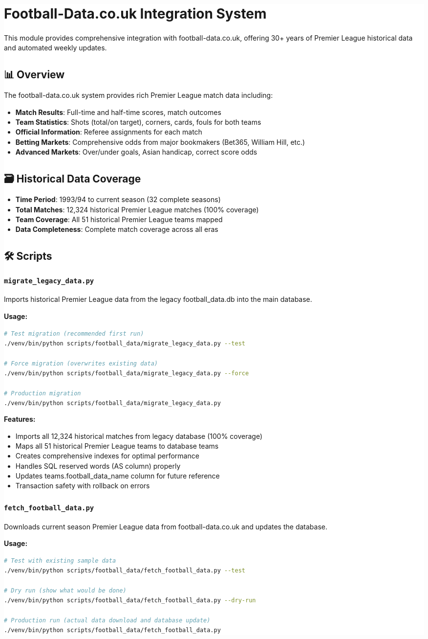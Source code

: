 # Football-Data.co.uk Integration System

This module provides comprehensive integration with football-data.co.uk, offering 30+ years of Premier League historical data and automated weekly updates.

## 📊 Overview

The football-data.co.uk system provides rich Premier League match data including:
- **Match Results**: Full-time and half-time scores, match outcomes
- **Team Statistics**: Shots (total/on target), corners, cards, fouls for both teams  
- **Official Information**: Referee assignments for each match
- **Betting Markets**: Comprehensive odds from major bookmakers (Bet365, William Hill, etc.)
- **Advanced Markets**: Over/under goals, Asian handicap, correct score odds

## 🗃️ Historical Data Coverage

- **Time Period**: 1993/94 to current season (32 complete seasons)
- **Total Matches**: 12,324 historical Premier League matches (100% coverage)
- **Team Coverage**: All 51 historical Premier League teams mapped
- **Data Completeness**: Complete match coverage across all eras

## 🛠️ Scripts

### `migrate_legacy_data.py`
Imports historical Premier League data from the legacy football_data.db into the main database.

**Usage:**
```bash
# Test migration (recommended first run)
./venv/bin/python scripts/football_data/migrate_legacy_data.py --test

# Force migration (overwrites existing data)
./venv/bin/python scripts/football_data/migrate_legacy_data.py --force

# Production migration
./venv/bin/python scripts/football_data/migrate_legacy_data.py
```

**Features:**
- Imports all 12,324 historical matches from legacy database (100% coverage)
- Maps all 51 historical Premier League teams to database teams
- Creates comprehensive indexes for optimal performance
- Handles SQL reserved words (AS column) properly
- Updates teams.football_data_name column for future reference
- Transaction safety with rollback on errors

### `fetch_football_data.py`
Downloads current season Premier League data from football-data.co.uk and updates the database.

**Usage:**
```bash
# Test with existing sample data
./venv/bin/python scripts/football_data/fetch_football_data.py --test

# Dry run (show what would be done)
./venv/bin/python scripts/football_data/fetch_football_data.py --dry-run

# Production run (actual data download and database update)
./venv/bin/python scripts/football_data/fetch_football_data.py
```
